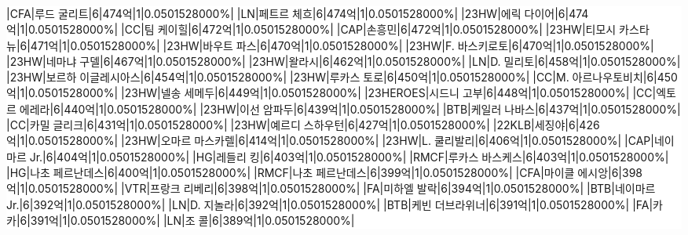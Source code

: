 |CFA|루드 굴리트|6|474억|1|0.0501528000%|
|LN|페트르 체흐|6|474억|1|0.0501528000%|
|23HW|에릭 다이어|6|474억|1|0.0501528000%|
|CC|팀 케이힐|6|472억|1|0.0501528000%|
|CAP|손흥민|6|472억|1|0.0501528000%|
|23HW|티모시 카스타뉴|6|471억|1|0.0501528000%|
|23HW|바우트 파스|6|470억|1|0.0501528000%|
|23HW|F. 바스키로토|6|470억|1|0.0501528000%|
|23HW|네마냐 구델|6|467억|1|0.0501528000%|
|23HW|왈라시|6|462억|1|0.0501528000%|
|LN|D. 밀리토|6|458억|1|0.0501528000%|
|23HW|보르하 이글레시아스|6|454억|1|0.0501528000%|
|23HW|루카스 토로|6|450억|1|0.0501528000%|
|CC|M. 아르나우토비치|6|450억|1|0.0501528000%|
|23HW|넬송 세메두|6|449억|1|0.0501528000%|
|23HEROES|시드니 고부|6|448억|1|0.0501528000%|
|CC|엑토르 에레라|6|440억|1|0.0501528000%|
|23HW|이선 암파두|6|439억|1|0.0501528000%|
|BTB|케일러 나바스|6|437억|1|0.0501528000%|
|CC|카밀 글리크|6|431억|1|0.0501528000%|
|23HW|예르디 스하우턴|6|427억|1|0.0501528000%|
|22KLB|세징야|6|426억|1|0.0501528000%|
|23HW|오마르 마스카렐|6|414억|1|0.0501528000%|
|23HW|L. 쿨리발리|6|406억|1|0.0501528000%|
|CAP|네이마르 Jr.|6|404억|1|0.0501528000%|
|HG|레들리 킹|6|403억|1|0.0501528000%|
|RMCF|루카스 바스케스|6|403억|1|0.0501528000%|
|HG|나초 페르난데스|6|400억|1|0.0501528000%|
|RMCF|나초 페르난데스|6|399억|1|0.0501528000%|
|CFA|마이클 에시앙|6|398억|1|0.0501528000%|
|VTR|프랑크 리베리|6|398억|1|0.0501528000%|
|FA|미하엘 발락|6|394억|1|0.0501528000%|
|BTB|네이마르 Jr.|6|392억|1|0.0501528000%|
|LN|D. 지놀라|6|392억|1|0.0501528000%|
|BTB|케빈 더브라위너|6|391억|1|0.0501528000%|
|FA|카카|6|391억|1|0.0501528000%|
|LN|조 콜|6|389억|1|0.0501528000%|